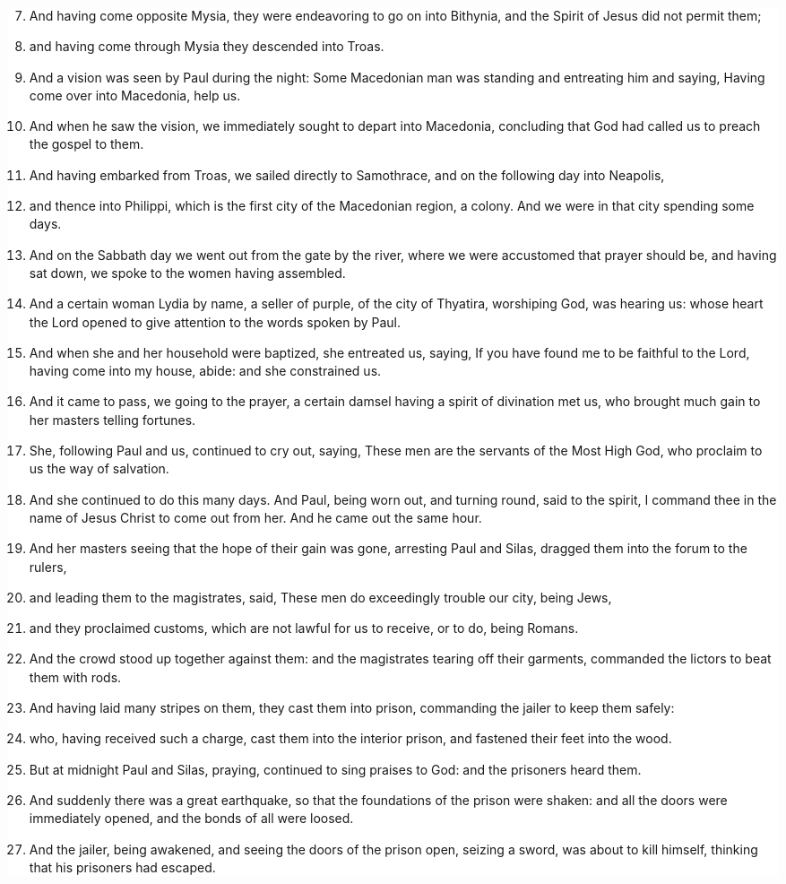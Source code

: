 7. And having come opposite Mysia, they were endeavoring to go on into Bithynia, and the Spirit of Jesus did not permit them;

8. and having come through Mysia they descended into Troas.

9. And a vision was seen by Paul during the night: Some Macedonian man was standing and entreating him and saying, Having come over into Macedonia, help us.

10. And when he saw the vision, we immediately sought to depart into Macedonia, concluding that God had called us to preach the gospel to them.

11. And having embarked from Troas, we sailed directly to Samothrace, and on the following day into Neapolis,

12. and thence into Philippi, which is the first city of the Macedonian region, a colony. And we were in that city spending some days.

13. And on the Sabbath day we went out from the gate by the river, where we were accustomed that prayer should be, and having sat down, we spoke to the women having assembled.

14. And a certain woman Lydia by name, a seller of purple, of the city of Thyatira, worshiping God, was hearing us: whose heart the Lord opened to give attention to the words spoken by Paul.

15. And when she and her household were baptized, she entreated us, saying, If you have found me to be faithful to the Lord, having come into my house, abide: and she constrained us.

16. And it came to pass, we going to the prayer, a certain damsel having a spirit of divination met us, who brought much gain to her masters telling fortunes.

17. She, following Paul and us, continued to cry out, saying, These men are the servants of the Most High God, who proclaim to us the way of salvation.

18. And she continued to do this many days. And Paul, being worn out, and turning round, said to the spirit, I command thee in the name of Jesus Christ to come out from her. And he came out the same hour.

19. And her masters seeing that the hope of their gain was gone, arresting Paul and Silas, dragged them into the forum to the rulers,

20. and leading them to the magistrates, said, These men do exceedingly trouble our city, being Jews,

21. and they proclaimed customs, which are not lawful for us to receive, or to do, being Romans.

22. And the crowd stood up together against them: and the magistrates tearing off their garments, commanded the lictors to beat them with rods.

23. And having laid many stripes on them, they cast them into prison, commanding the jailer to keep them safely:

24. who, having received such a charge, cast them into the interior prison, and fastened their feet into the wood.

25. But at midnight Paul and Silas, praying, continued to sing praises to God: and the prisoners heard them.

26. And suddenly there was a great earthquake, so that the foundations of the prison were shaken: and all the doors were immediately opened, and the bonds of all were loosed.

27. And the jailer, being awakened, and seeing the doors of the prison open, seizing a sword, was about to kill himself, thinking that his prisoners had escaped.
